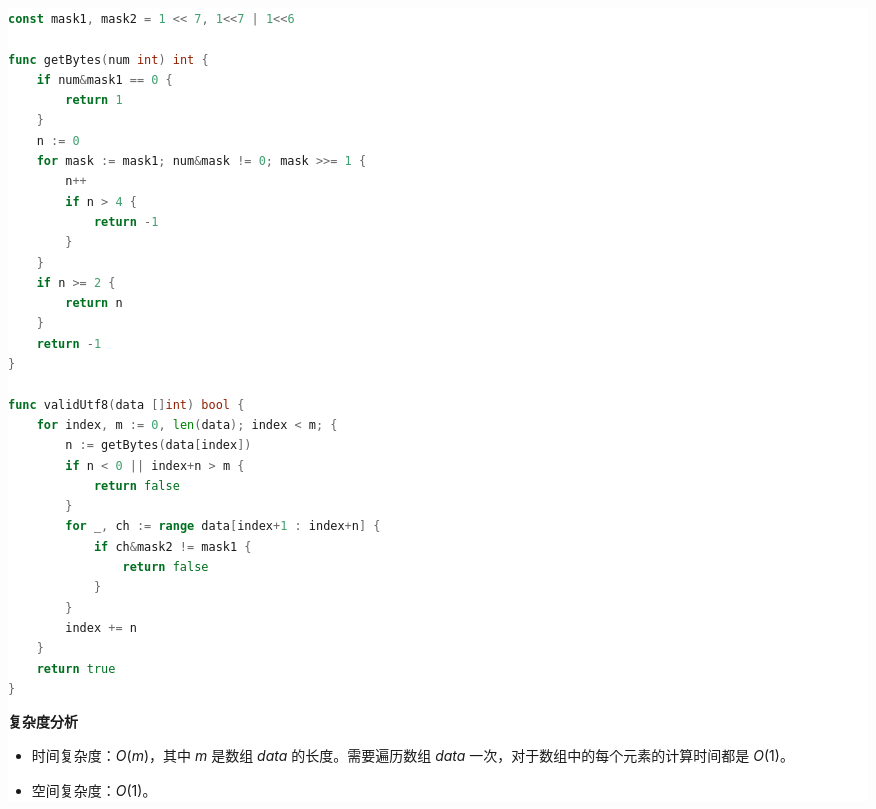 ```go [sol1-Golang]
const mask1, mask2 = 1 << 7, 1<<7 | 1<<6

func getBytes(num int) int {
    if num&mask1 == 0 {
        return 1
    }
    n := 0
    for mask := mask1; num&mask != 0; mask >>= 1 {
        n++
        if n > 4 {
            return -1
        }
    }
    if n >= 2 {
        return n
    }
    return -1
}

func validUtf8(data []int) bool {
    for index, m := 0, len(data); index < m; {
        n := getBytes(data[index])
        if n < 0 || index+n > m {
            return false
        }
        for _, ch := range data[index+1 : index+n] {
            if ch&mask2 != mask1 {
                return false
            }
        }
        index += n
    }
    return true
}
```

**复杂度分析**

- 时间复杂度：$O(m)$，其中 $m$ 是数组 $\textit{data}$ 的长度。需要遍历数组 $\textit{data}$ 一次，对于数组中的每个元素的计算时间都是 $O(1)$。

- 空间复杂度：$O(1)$。